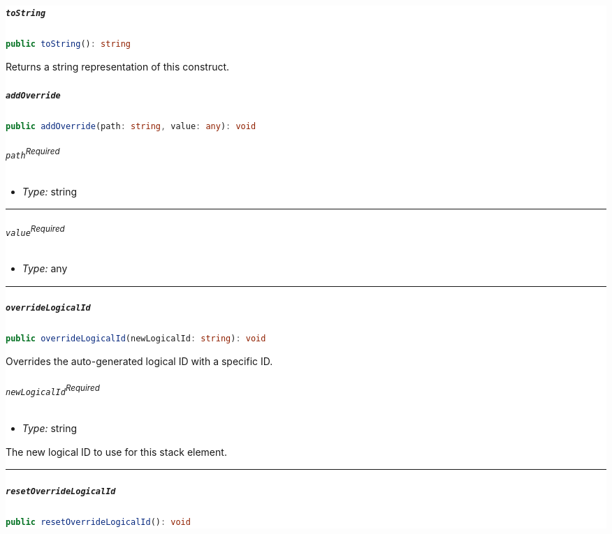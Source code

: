 
##### `toString` <a name="toString" id="@cdktf/provider-github.organizationRoleUser.OrganizationRoleUser.toString"></a>

```typescript
public toString(): string
```

Returns a string representation of this construct.

##### `addOverride` <a name="addOverride" id="@cdktf/provider-github.organizationRoleUser.OrganizationRoleUser.addOverride"></a>

```typescript
public addOverride(path: string, value: any): void
```

###### `path`<sup>Required</sup> <a name="path" id="@cdktf/provider-github.organizationRoleUser.OrganizationRoleUser.addOverride.parameter.path"></a>

- *Type:* string

---

###### `value`<sup>Required</sup> <a name="value" id="@cdktf/provider-github.organizationRoleUser.OrganizationRoleUser.addOverride.parameter.value"></a>

- *Type:* any

---

##### `overrideLogicalId` <a name="overrideLogicalId" id="@cdktf/provider-github.organizationRoleUser.OrganizationRoleUser.overrideLogicalId"></a>

```typescript
public overrideLogicalId(newLogicalId: string): void
```

Overrides the auto-generated logical ID with a specific ID.

###### `newLogicalId`<sup>Required</sup> <a name="newLogicalId" id="@cdktf/provider-github.organizationRoleUser.OrganizationRoleUser.overrideLogicalId.parameter.newLogicalId"></a>

- *Type:* string

The new logical ID to use for this stack element.

---

##### `resetOverrideLogicalId` <a name="resetOverrideLogicalId" id="@cdktf/provider-github.organizationRoleUser.OrganizationRoleUser.resetOverrideLogicalId"></a>

```typescript
public resetOverrideLogicalId(): void
```
